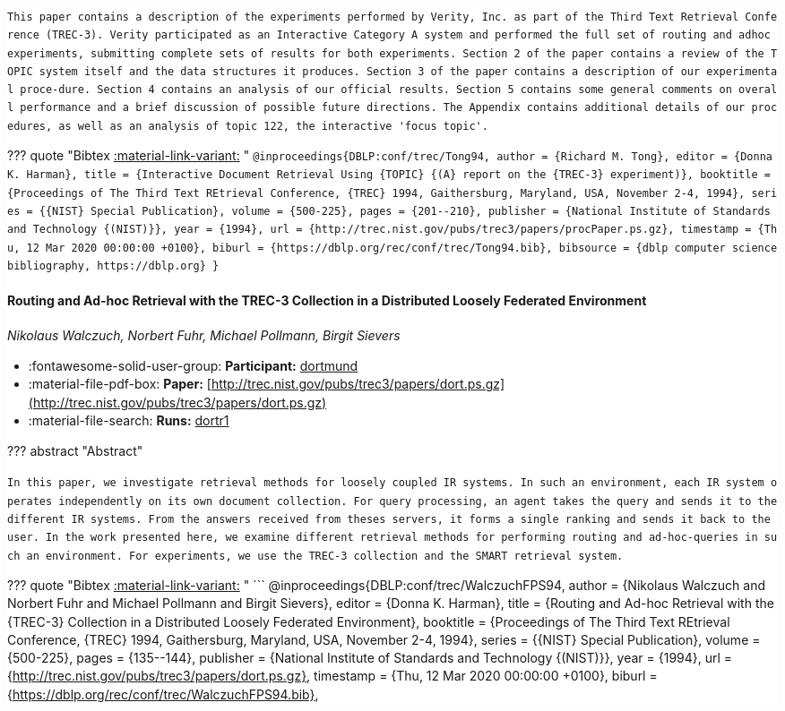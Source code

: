 	This paper contains a description of the experiments performed by Verity, Inc. as part of the Third Text Retrieval Conference (TREC-3). Verity participated as an Interactive Category A system and performed the full set of routing and adhoc experiments, submitting complete sets of results for both experiments. Section 2 of the paper contains a review of the TOPIC system itself and the data structures it produces. Section 3 of the paper contains a description of our experimental proce-dure. Section 4 contains an analysis of our official results. Section 5 contains some general comments on overall performance and a brief discussion of possible future directions. The Appendix contains additional details of our procedures, as well as an analysis of topic 122, the interactive 'focus topic'.
	

??? quote "Bibtex [:material-link-variant:](https://dblp.org/rec/conf/trec/Tong94.bib) "
	```
	@inproceedings{DBLP:conf/trec/Tong94,
		author = {Richard M. Tong},
		editor = {Donna K. Harman},
		title = {Interactive Document Retrieval Using {TOPIC} {(A} report on the {TREC-3} experiment)},
		booktitle = {Proceedings of The Third Text REtrieval Conference, {TREC} 1994, Gaithersburg, Maryland, USA, November 2-4, 1994},
		series = {{NIST} Special Publication},
		volume = {500-225},
		pages = {201--210},
		publisher = {National Institute of Standards and Technology {(NIST)}},
		year = {1994},
		url = {http://trec.nist.gov/pubs/trec3/papers/procPaper.ps.gz},
		timestamp = {Thu, 12 Mar 2020 00:00:00 +0100},
		biburl = {https://dblp.org/rec/conf/trec/Tong94.bib},
		bibsource = {dblp computer science bibliography, https://dblp.org}
	}
	```

#### Routing and Ad-hoc Retrieval with the TREC-3 Collection in a Distributed  Loosely Federated Environment

_Nikolaus Walczuch, Norbert Fuhr, Michael Pollmann, Birgit Sievers_

- :fontawesome-solid-user-group: **Participant:** [dortmund](./routing/participants.md#dortmund)
- :material-file-pdf-box: **Paper:** [http://trec.nist.gov/pubs/trec3/papers/dort.ps.gz](http://trec.nist.gov/pubs/trec3/papers/dort.ps.gz)
- :material-file-search: **Runs:** [dortr1](./routing/runs.md#dortr1)

??? abstract "Abstract"
	
	In this paper, we investigate retrieval methods for loosely coupled IR systems. In such an environment, each IR system operates independently on its own document collection. For query processing, an agent takes the query and sends it to the different IR systems. From the answers received from theses servers, it forms a single ranking and sends it back to the user. In the work presented here, we examine different retrieval methods for performing routing and ad-hoc-queries in such an environment. For experiments, we use the TREC-3 collection and the SMART retrieval system.
	

??? quote "Bibtex [:material-link-variant:](https://dblp.org/rec/conf/trec/WalczuchFPS94.bib) "
	```
	@inproceedings{DBLP:conf/trec/WalczuchFPS94,
		author = {Nikolaus Walczuch and Norbert Fuhr and Michael Pollmann and Birgit Sievers},
		editor = {Donna K. Harman},
		title = {Routing and Ad-hoc Retrieval with the {TREC-3} Collection in a Distributed Loosely Federated Environment},
		booktitle = {Proceedings of The Third Text REtrieval Conference, {TREC} 1994, Gaithersburg, Maryland, USA, November 2-4, 1994},
		series = {{NIST} Special Publication},
		volume = {500-225},
		pages = {135--144},
		publisher = {National Institute of Standards and Technology {(NIST)}},
		year = {1994},
		url = {http://trec.nist.gov/pubs/trec3/papers/dort.ps.gz},
		timestamp = {Thu, 12 Mar 2020 00:00:00 +0100},
		biburl = {https://dblp.org/rec/conf/trec/WalczuchFPS94.bib},